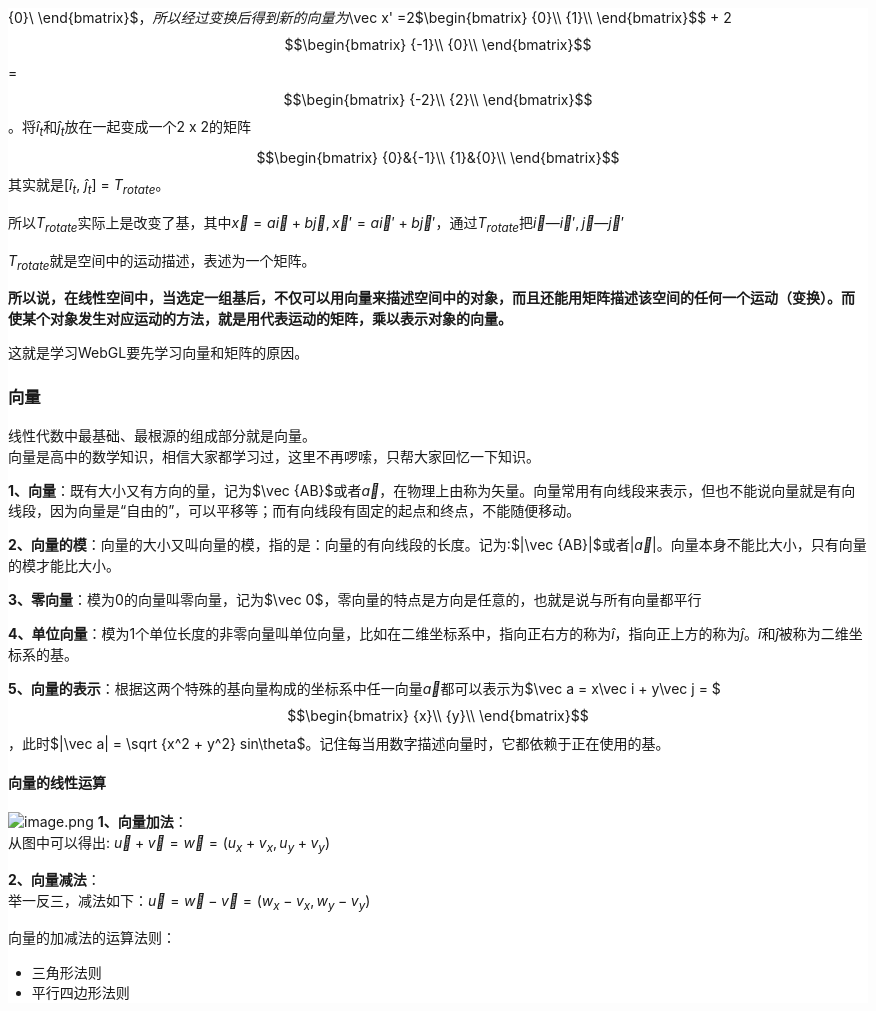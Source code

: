 {0}\\
\end{bmatrix}$$，所以经过变换后得到新的向量为$\vec x' =$2$$\begin{bmatrix}
{0}\\
{1}\\
\end{bmatrix}$$ + 2$$\begin{bmatrix}
{-1}\\
{0}\\
\end{bmatrix}$$ = $$\begin{bmatrix}
{-2}\\
{2}\\
\end{bmatrix}$$。将$\hat i_t$和$\hat j_t$放在一起变成一个2 x 2的矩阵$$\begin{bmatrix}
{0}&{-1}\\
{1}&{0}\\
\end{bmatrix}$$其实就是[$\hat i_t$, $\hat j_t$] = $T_{rotate}$。


所以$T_{rotate}$实际上是改变了基，其中$\vec x = a\vec i + b\vec j, \vec x' = a\vec i' + b\vec j'$，通过$T_{rotate}$把$\vec i — \vec i', \vec j — \vec j'$

$T_{rotate}$就是空间中的运动描述，表述为一个矩阵。  

**所以说，在线性空间中，当选定一组基后，不仅可以用向量来描述空间中的对象，而且还能用矩阵描述该空间的任何一个运动（变换）。而使某个对象发生对应运动的方法，就是用代表运动的矩阵，乘以表示对象的向量。**

这就是学习WebGL要先学习向量和矩阵的原因。

### 向量
线性代数中最基础、最根源的组成部分就是向量。  
向量是高中的数学知识，相信大家都学习过，这里不再啰嗦，只帮大家回忆一下知识。

**1、向量**：既有大小又有方向的量，记为$\vec {AB}$或者$\vec a$，在物理上由称为矢量。向量常用有向线段来表示，但也不能说向量就是有向线段，因为向量是“自由的”，可以平移等；而有向线段有固定的起点和终点，不能随便移动。

**2、向量的模**：向量的大小又叫向量的模，指的是：向量的有向线段的长度。记为:$|\vec {AB}|$或者$|\vec a|$。向量本身不能比大小，只有向量的模才能比大小。

**3、零向量**：模为0的向量叫零向量，记为$\vec 0$，零向量的特点是方向是任意的，也就是说与所有向量都平行

**4、单位向量**：模为1个单位长度的非零向量叫单位向量，比如在二维坐标系中，指向正右方的称为$\hat i$，指向正上方的称为$\hat j$。$\hat i$和$\hat j$被称为二维坐标系的基。

**5、向量的表示**：根据这两个特殊的基向量构成的坐标系中任一向量$\vec a$都可以表示为$\vec a = x\vec i + y\vec j = $ $$\begin{bmatrix}
{x}\\
{y}\\
\end{bmatrix}$$，此时$|\vec a| = \sqrt {x^2 + y^2} sin\theta$。记住每当用数字描述向量时，它都依赖于正在使用的基。

#### 向量的线性运算
![image.png](https://p3-juejin.byteimg.com/tos-cn-i-k3u1fbpfcp/0dedc03ca9434db3a42603712f31c250~tplv-k3u1fbpfcp-watermark.image)
**1、向量加法**：  
从图中可以得出: $\vec u + \vec v = \vec w = (u_x + v_x, u_y + v_y)$

**2、向量减法**：  
举一反三，减法如下：$\vec u = \vec w - \vec v = (w_x - v_x, w_y - v_y)$

向量的加减法的运算法则：
* 三角形法则
* 平行四边形法则
